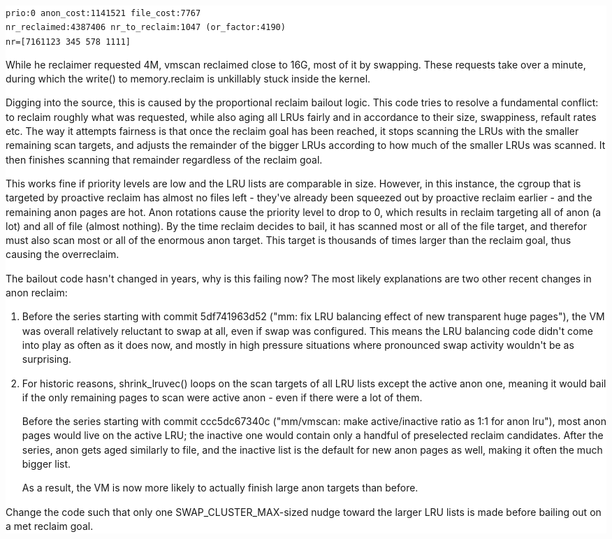     prio:0 anon_cost:1141521 file_cost:7767
    nr_reclaimed:4387406 nr_to_reclaim:1047 (or_factor:4190)
    nr=[7161123 345 578 1111]

While he reclaimer requested 4M, vmscan reclaimed close to 16G, most of it
by swapping.  These requests take over a minute, during which the write()
to memory.reclaim is unkillably stuck inside the kernel.

Digging into the source, this is caused by the proportional reclaim
bailout logic.  This code tries to resolve a fundamental conflict: to
reclaim roughly what was requested, while also aging all LRUs fairly and
in accordance to their size, swappiness, refault rates etc.  The way it
attempts fairness is that once the reclaim goal has been reached, it stops
scanning the LRUs with the smaller remaining scan targets, and adjusts the
remainder of the bigger LRUs according to how much of the smaller LRUs was
scanned.  It then finishes scanning that remainder regardless of the
reclaim goal.

This works fine if priority levels are low and the LRU lists are
comparable in size.  However, in this instance, the cgroup that is
targeted by proactive reclaim has almost no files left - they've already
been squeezed out by proactive reclaim earlier - and the remaining anon
pages are hot.  Anon rotations cause the priority level to drop to 0,
which results in reclaim targeting all of anon (a lot) and all of file
(almost nothing).  By the time reclaim decides to bail, it has scanned
most or all of the file target, and therefor must also scan most or all of
the enormous anon target.  This target is thousands of times larger than
the reclaim goal, thus causing the overreclaim.

The bailout code hasn't changed in years, why is this failing now?  The
most likely explanations are two other recent changes in anon reclaim:

1. Before the series starting with commit 5df741963d52 ("mm: fix LRU
   balancing effect of new transparent huge pages"), the VM was
   overall relatively reluctant to swap at all, even if swap was
   configured. This means the LRU balancing code didn't come into play
   as often as it does now, and mostly in high pressure situations
   where pronounced swap activity wouldn't be as surprising.

2. For historic reasons, shrink_lruvec() loops on the scan targets of
   all LRU lists except the active anon one, meaning it would bail if
   the only remaining pages to scan were active anon - even if there
   were a lot of them.

   Before the series starting with commit ccc5dc67340c ("mm/vmscan:
   make active/inactive ratio as 1:1 for anon lru"), most anon pages
   would live on the active LRU; the inactive one would contain only a
   handful of preselected reclaim candidates. After the series, anon
   gets aged similarly to file, and the inactive list is the default
   for new anon pages as well, making it often the much bigger list.

   As a result, the VM is now more likely to actually finish large
   anon targets than before.

Change the code such that only one SWAP_CLUSTER_MAX-sized nudge toward the
larger LRU lists is made before bailing out on a met reclaim goal.

